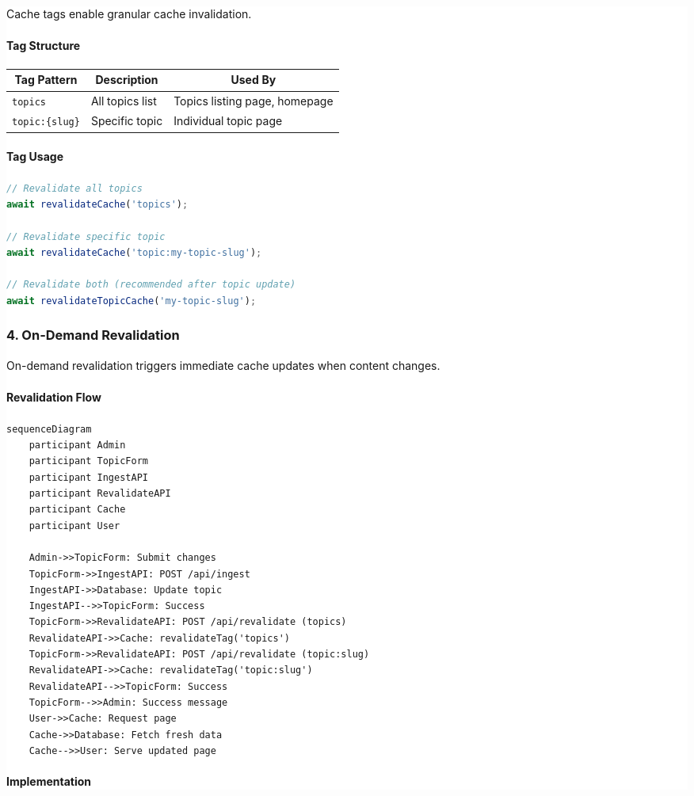 Cache tags enable granular cache invalidation.

#### Tag Structure

| Tag Pattern | Description | Used By |
|------------|-------------|---------|
| `topics` | All topics list | Topics listing page, homepage |
| `topic:{slug}` | Specific topic | Individual topic page |

#### Tag Usage

```typescript
// Revalidate all topics
await revalidateCache('topics');

// Revalidate specific topic
await revalidateCache('topic:my-topic-slug');

// Revalidate both (recommended after topic update)
await revalidateTopicCache('my-topic-slug');
```

### 4. On-Demand Revalidation

On-demand revalidation triggers immediate cache updates when content changes.

#### Revalidation Flow

```mermaid
sequenceDiagram
    participant Admin
    participant TopicForm
    participant IngestAPI
    participant RevalidateAPI
    participant Cache
    participant User

    Admin->>TopicForm: Submit changes
    TopicForm->>IngestAPI: POST /api/ingest
    IngestAPI->>Database: Update topic
    IngestAPI-->>TopicForm: Success
    TopicForm->>RevalidateAPI: POST /api/revalidate (topics)
    RevalidateAPI->>Cache: revalidateTag('topics')
    TopicForm->>RevalidateAPI: POST /api/revalidate (topic:slug)
    RevalidateAPI->>Cache: revalidateTag('topic:slug')
    RevalidateAPI-->>TopicForm: Success
    TopicForm-->>Admin: Success message
    User->>Cache: Request page
    Cache->>Database: Fetch fresh data
    Cache-->>User: Serve updated page
```

#### Implementation
